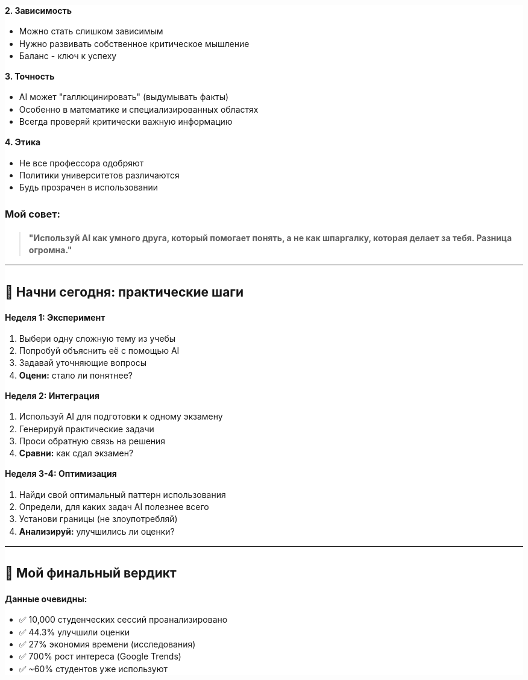 **2. Зависимость**

- Можно стать слишком зависимым
- Нужно развивать собственное критическое мышление
- Баланс - ключ к успеху

**3. Точность**

- AI может "галлюцинировать" (выдумывать факты)
- Особенно в математике и специализированных областях
- Всегда проверяй критически важную информацию

**4. Этика**

- Не все профессора одобряют
- Политики университетов различаются
- Будь прозрачен в использовании

### Мой совет:

> **"Используй AI как умного друга, который помогает понять, а не как шпаргалку,
> которая делает за тебя. Разница огромна."**

---

## 🚀 Начни сегодня: практические шаги

**Неделя 1: Эксперимент**

1. Выбери одну сложную тему из учебы
2. Попробуй объяснить её с помощью AI
3. Задавай уточняющие вопросы
4. **Оцени:** стало ли понятнее?

**Неделя 2: Интеграция**

1. Используй AI для подготовки к одному экзамену
2. Генерируй практические задачи
3. Проси обратную связь на решения
4. **Сравни:** как сдал экзамен?

**Неделя 3-4: Оптимизация**

1. Найди свой оптимальный паттерн использования
2. Определи, для каких задач AI полезнее всего
3. Установи границы (не злоупотребляй)
4. **Анализируй:** улучшились ли оценки?

---

## 💬 Мой финальный вердикт

**Данные очевидны:**

- ✅ 10,000 студенческих сессий проанализировано
- ✅ 44.3% улучшили оценки
- ✅ 27% экономия времени (исследования)
- ✅ 700% рост интереса (Google Trends)
- ✅ ~60% студентов уже используют

